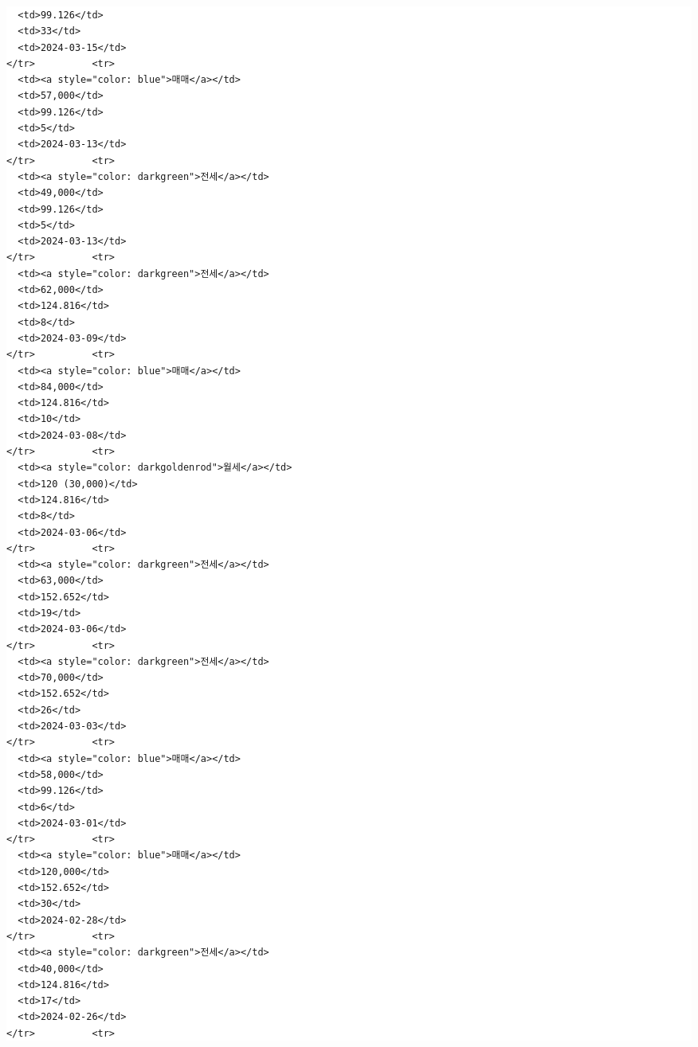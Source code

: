       <td>99.126</td>
      <td>33</td>
      <td>2024-03-15</td>
    </tr>          <tr>
      <td><a style="color: blue">매매</a></td>
      <td>57,000</td>
      <td>99.126</td>
      <td>5</td>
      <td>2024-03-13</td>
    </tr>          <tr>
      <td><a style="color: darkgreen">전세</a></td>
      <td>49,000</td>
      <td>99.126</td>
      <td>5</td>
      <td>2024-03-13</td>
    </tr>          <tr>
      <td><a style="color: darkgreen">전세</a></td>
      <td>62,000</td>
      <td>124.816</td>
      <td>8</td>
      <td>2024-03-09</td>
    </tr>          <tr>
      <td><a style="color: blue">매매</a></td>
      <td>84,000</td>
      <td>124.816</td>
      <td>10</td>
      <td>2024-03-08</td>
    </tr>          <tr>
      <td><a style="color: darkgoldenrod">월세</a></td>
      <td>120 (30,000)</td>
      <td>124.816</td>
      <td>8</td>
      <td>2024-03-06</td>
    </tr>          <tr>
      <td><a style="color: darkgreen">전세</a></td>
      <td>63,000</td>
      <td>152.652</td>
      <td>19</td>
      <td>2024-03-06</td>
    </tr>          <tr>
      <td><a style="color: darkgreen">전세</a></td>
      <td>70,000</td>
      <td>152.652</td>
      <td>26</td>
      <td>2024-03-03</td>
    </tr>          <tr>
      <td><a style="color: blue">매매</a></td>
      <td>58,000</td>
      <td>99.126</td>
      <td>6</td>
      <td>2024-03-01</td>
    </tr>          <tr>
      <td><a style="color: blue">매매</a></td>
      <td>120,000</td>
      <td>152.652</td>
      <td>30</td>
      <td>2024-02-28</td>
    </tr>          <tr>
      <td><a style="color: darkgreen">전세</a></td>
      <td>40,000</td>
      <td>124.816</td>
      <td>17</td>
      <td>2024-02-26</td>
    </tr>          <tr>